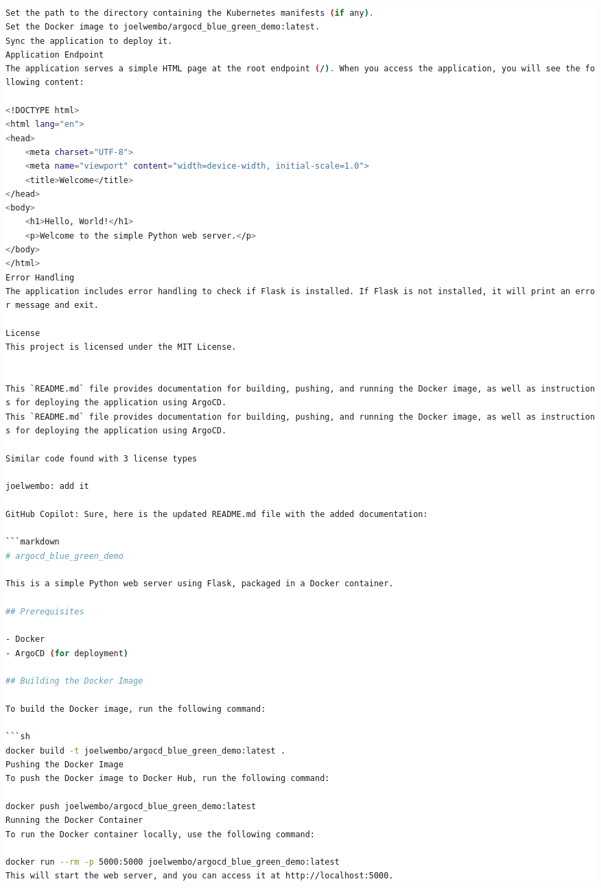 ```sh
Set the path to the directory containing the Kubernetes manifests (if any).
Set the Docker image to joelwembo/argocd_blue_green_demo:latest.
Sync the application to deploy it.
Application Endpoint
The application serves a simple HTML page at the root endpoint (/). When you access the application, you will see the following content:

<!DOCTYPE html>
<html lang="en">
<head>
    <meta charset="UTF-8">
    <meta name="viewport" content="width=device-width, initial-scale=1.0">
    <title>Welcome</title>
</head>
<body>
    <h1>Hello, World!</h1>
    <p>Welcome to the simple Python web server.</p>
</body>
</html>
Error Handling
The application includes error handling to check if Flask is installed. If Flask is not installed, it will print an error message and exit.

License
This project is licensed under the MIT License.


This `README.md` file provides documentation for building, pushing, and running the Docker image, as well as instructions for deploying the application using ArgoCD.
This `README.md` file provides documentation for building, pushing, and running the Docker image, as well as instructions for deploying the application using ArgoCD.

Similar code found with 3 license types

joelwembo: add it

GitHub Copilot: Sure, here is the updated README.md file with the added documentation:

```markdown
# argocd_blue_green_demo

This is a simple Python web server using Flask, packaged in a Docker container.

## Prerequisites

- Docker
- ArgoCD (for deployment)

## Building the Docker Image

To build the Docker image, run the following command:

```sh
docker build -t joelwembo/argocd_blue_green_demo:latest .
Pushing the Docker Image
To push the Docker image to Docker Hub, run the following command:

docker push joelwembo/argocd_blue_green_demo:latest
Running the Docker Container
To run the Docker container locally, use the following command:

docker run --rm -p 5000:5000 joelwembo/argocd_blue_green_demo:latest
This will start the web server, and you can access it at http://localhost:5000.
```